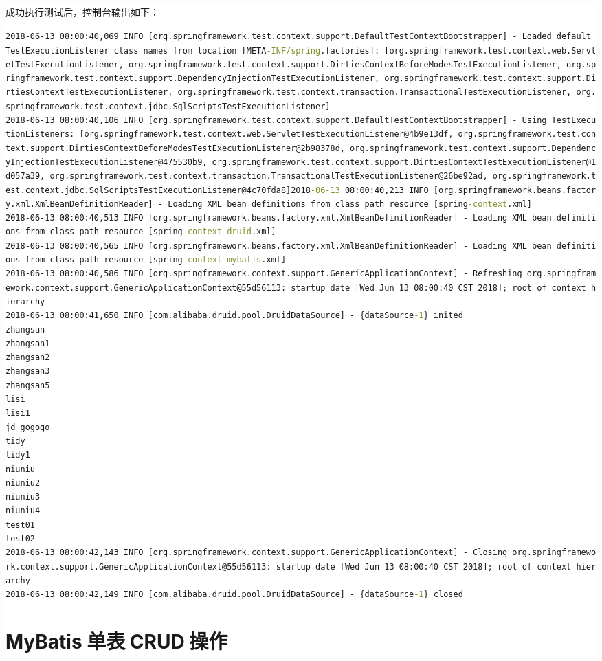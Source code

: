 成功执行测试后，控制台输出如下：

```cmd
2018-06-13 08:00:40,069 INFO [org.springframework.test.context.support.DefaultTestContextBootstrapper] - Loaded default TestExecutionListener class names from location [META-INF/spring.factories]: [org.springframework.test.context.web.ServletTestExecutionListener, org.springframework.test.context.support.DirtiesContextBeforeModesTestExecutionListener, org.springframework.test.context.support.DependencyInjectionTestExecutionListener, org.springframework.test.context.support.DirtiesContextTestExecutionListener, org.springframework.test.context.transaction.TransactionalTestExecutionListener, org.springframework.test.context.jdbc.SqlScriptsTestExecutionListener]
2018-06-13 08:00:40,106 INFO [org.springframework.test.context.support.DefaultTestContextBootstrapper] - Using TestExecutionListeners: [org.springframework.test.context.web.ServletTestExecutionListener@4b9e13df, org.springframework.test.context.support.DirtiesContextBeforeModesTestExecutionListener@2b98378d, org.springframework.test.context.support.DependencyInjectionTestExecutionListener@475530b9, org.springframework.test.context.support.DirtiesContextTestExecutionListener@1d057a39, org.springframework.test.context.transaction.TransactionalTestExecutionListener@26be92ad, org.springframework.test.context.jdbc.SqlScriptsTestExecutionListener@4c70fda8]2018-06-13 08:00:40,213 INFO [org.springframework.beans.factory.xml.XmlBeanDefinitionReader] - Loading XML bean definitions from class path resource [spring-context.xml]
2018-06-13 08:00:40,513 INFO [org.springframework.beans.factory.xml.XmlBeanDefinitionReader] - Loading XML bean definitions from class path resource [spring-context-druid.xml]
2018-06-13 08:00:40,565 INFO [org.springframework.beans.factory.xml.XmlBeanDefinitionReader] - Loading XML bean definitions from class path resource [spring-context-mybatis.xml]
2018-06-13 08:00:40,586 INFO [org.springframework.context.support.GenericApplicationContext] - Refreshing org.springframework.context.support.GenericApplicationContext@55d56113: startup date [Wed Jun 13 08:00:40 CST 2018]; root of context hierarchy
2018-06-13 08:00:41,650 INFO [com.alibaba.druid.pool.DruidDataSource] - {dataSource-1} inited
zhangsan
zhangsan1
zhangsan2
zhangsan3
zhangsan5
lisi
lisi1
jd_gogogo
tidy
tidy1
niuniu
niuniu2
niuniu3
niuniu4
test01
test02
2018-06-13 08:00:42,143 INFO [org.springframework.context.support.GenericApplicationContext] - Closing org.springframework.context.support.GenericApplicationContext@55d56113: startup date [Wed Jun 13 08:00:40 CST 2018]; root of context hierarchy
2018-06-13 08:00:42,149 INFO [com.alibaba.druid.pool.DruidDataSource] - {dataSource-1} closed
```

# MyBatis 单表 CRUD 操作
